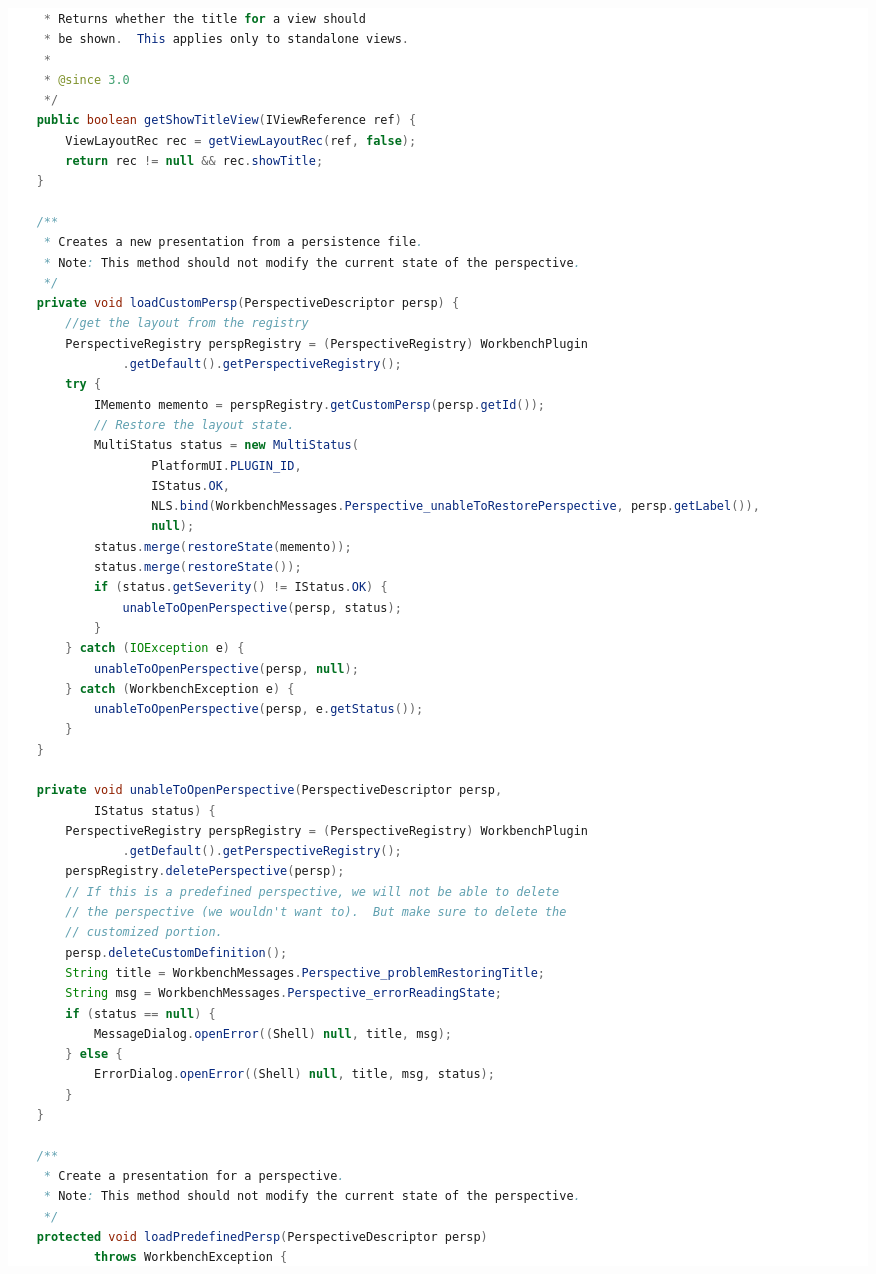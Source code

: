 ```java
     * Returns whether the title for a view should
     * be shown.  This applies only to standalone views.
     * 
     * @since 3.0
     */
    public boolean getShowTitleView(IViewReference ref) {
        ViewLayoutRec rec = getViewLayoutRec(ref, false);
        return rec != null && rec.showTitle;
    }

    /**
     * Creates a new presentation from a persistence file.
     * Note: This method should not modify the current state of the perspective.
     */
    private void loadCustomPersp(PerspectiveDescriptor persp) {
        //get the layout from the registry	
        PerspectiveRegistry perspRegistry = (PerspectiveRegistry) WorkbenchPlugin
                .getDefault().getPerspectiveRegistry();
        try {
            IMemento memento = perspRegistry.getCustomPersp(persp.getId());
            // Restore the layout state.
            MultiStatus status = new MultiStatus(
                    PlatformUI.PLUGIN_ID,
                    IStatus.OK,
                    NLS.bind(WorkbenchMessages.Perspective_unableToRestorePerspective, persp.getLabel()),
                    null);
            status.merge(restoreState(memento));
            status.merge(restoreState());
            if (status.getSeverity() != IStatus.OK) {
                unableToOpenPerspective(persp, status);
            }
        } catch (IOException e) {
            unableToOpenPerspective(persp, null);
        } catch (WorkbenchException e) {
            unableToOpenPerspective(persp, e.getStatus());
        }
    }

    private void unableToOpenPerspective(PerspectiveDescriptor persp,
            IStatus status) {
        PerspectiveRegistry perspRegistry = (PerspectiveRegistry) WorkbenchPlugin
                .getDefault().getPerspectiveRegistry();
        perspRegistry.deletePerspective(persp);
        // If this is a predefined perspective, we will not be able to delete
        // the perspective (we wouldn't want to).  But make sure to delete the
        // customized portion.
        persp.deleteCustomDefinition();
        String title = WorkbenchMessages.Perspective_problemRestoringTitle;
        String msg = WorkbenchMessages.Perspective_errorReadingState;
        if (status == null) {
            MessageDialog.openError((Shell) null, title, msg);
        } else {
            ErrorDialog.openError((Shell) null, title, msg, status);
        }
    }

    /**
     * Create a presentation for a perspective.
     * Note: This method should not modify the current state of the perspective.
     */
    protected void loadPredefinedPersp(PerspectiveDescriptor persp)
            throws WorkbenchException {
```